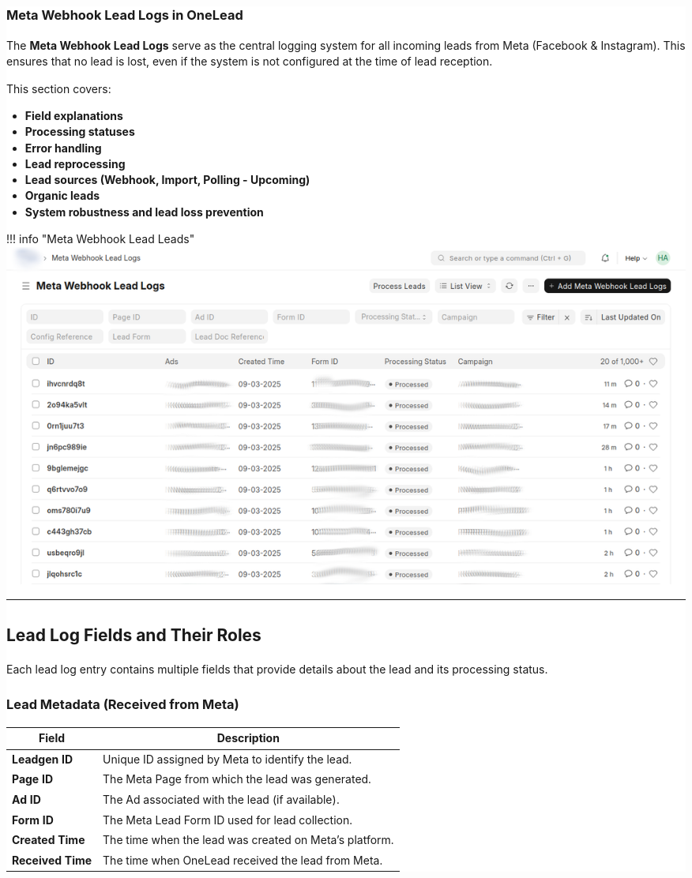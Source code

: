 ### **Meta Webhook Lead Logs in OneLead**

The **Meta Webhook Lead Logs** serve as the central logging system for all incoming leads from Meta (Facebook & Instagram). This ensures that no lead is lost, even if the system is not configured at the time of lead reception.

This section covers:

- **Field explanations**
- **Processing statuses**
- **Error handling**
- **Lead reprocessing**
- **Lead sources (Webhook, Import, Polling - Upcoming)**
- **Organic leads**
- **System robustness and lead loss prevention**


!!! info "Meta Webhook Lead Leads"
    ![Disabled Leads in Webhook Logs](../../assets/meta_webhook_lead_logs.png)

---

## **Lead Log Fields and Their Roles**
Each lead log entry contains multiple fields that provide details about the lead and its processing status.

### **Lead Metadata (Received from Meta)**
| **Field**         | **Description** |
|-------------------|---------------|
| **Leadgen ID**    | Unique ID assigned by Meta to identify the lead. |
| **Page ID**       | The Meta Page from which the lead was generated. |
| **Ad ID**         | The Ad associated with the lead (if available). |
| **Form ID**       | The Meta Lead Form ID used for lead collection. |
| **Created Time**  | The time when the lead was created on Meta’s platform. |
| **Received Time** | The time when OneLead received the lead from Meta. |

